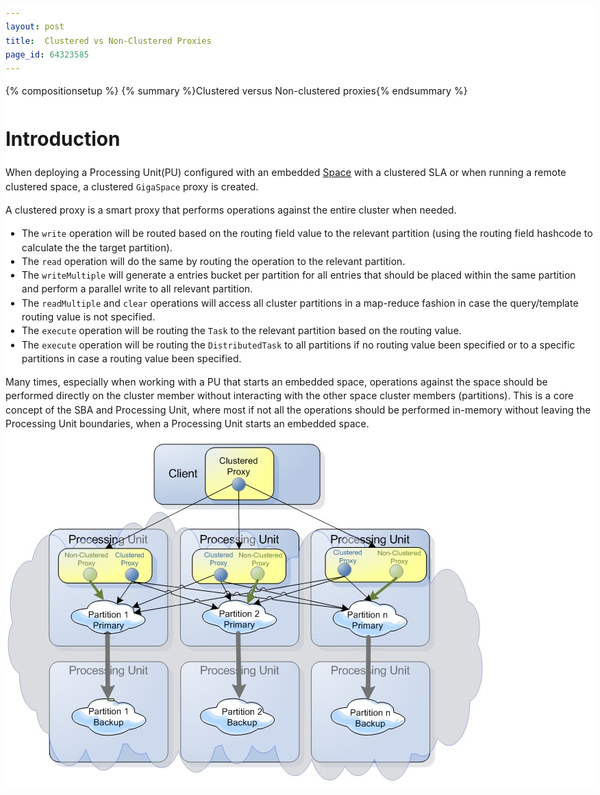 ```yaml
---
layout: post
title:  Clustered vs Non-Clustered Proxies
page_id: 64323585
---
```


{% compositionsetup %}
{% summary %}Clustered versus Non-clustered proxies{% endsummary %}

# Introduction

When deploying a Processing Unit(PU) configured with an embedded [Space](/xap96/the-space-component.html) with a clustered SLA or when running a remote clustered space, a clustered `GigaSpace` proxy is created. 

A clustered proxy is a smart proxy that performs operations against the entire cluster when needed.

- The `write` operation will be routed based on the routing field value to the relevant partition (using the routing field hashcode to calculate the the target partition). 
- The `read` operation will do the same by routing the operation to the relevant partition. 
- The `writeMultiple` will generate a entries bucket per partition for all entries that should be placed within the same partition and perform a parallel write to all relevant partition. 
- The `readMultiple` and `clear` operations will access all cluster partitions in a map-reduce fashion in case the query/template routing value is not specified. 
- The `execute` operation will be routing the `Task` to the relevant partition based on the routing value.
- The `execute` operation will be routing the `DistributedTask` to all partitions if no routing value been specified or to a specific partitions in case a routing value been specified.

Many times, especially when working with a PU that starts an embedded space, operations against the space should be performed directly on the cluster member without interacting with the other space cluster members (partitions). This is a core concept of the SBA and Processing Unit, where most if not all the operations should be performed in-memory without leaving the Processing Unit boundaries, when a Processing Unit starts an embedded space.

![clustered-vs-non-clustered-proxy.jpg](/attachment_files/clustered-vs-non-clustered-proxy.jpg)
